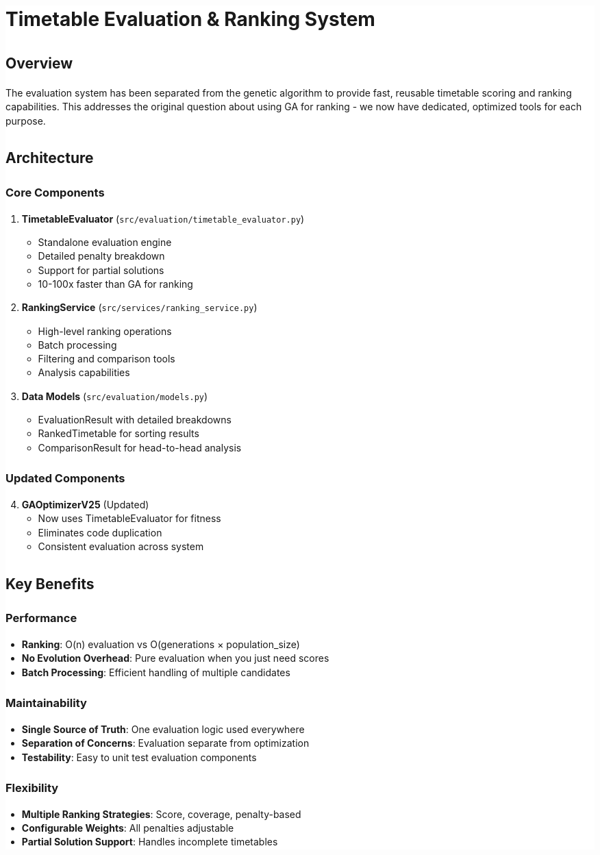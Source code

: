 # Timetable Evaluation & Ranking System

## Overview

The evaluation system has been separated from the genetic algorithm to provide fast, reusable timetable scoring and ranking capabilities. This addresses the original question about using GA for ranking - we now have dedicated, optimized tools for each purpose.

## Architecture

### Core Components

1. **TimetableEvaluator** (`src/evaluation/timetable_evaluator.py`)
   - Standalone evaluation engine
   - Detailed penalty breakdown
   - Support for partial solutions
   - 10-100x faster than GA for ranking

2. **RankingService** (`src/services/ranking_service.py`) 
   - High-level ranking operations
   - Batch processing
   - Filtering and comparison tools
   - Analysis capabilities

3. **Data Models** (`src/evaluation/models.py`)
   - EvaluationResult with detailed breakdowns
   - RankedTimetable for sorting results
   - ComparisonResult for head-to-head analysis

### Updated Components

4. **GAOptimizerV25** (Updated)
   - Now uses TimetableEvaluator for fitness
   - Eliminates code duplication
   - Consistent evaluation across system

## Key Benefits

### Performance
- **Ranking**: O(n) evaluation vs O(generations × population_size) 
- **No Evolution Overhead**: Pure evaluation when you just need scores
- **Batch Processing**: Efficient handling of multiple candidates

### Maintainability  
- **Single Source of Truth**: One evaluation logic used everywhere
- **Separation of Concerns**: Evaluation separate from optimization
- **Testability**: Easy to unit test evaluation components

### Flexibility
- **Multiple Ranking Strategies**: Score, coverage, penalty-based
- **Configurable Weights**: All penalties adjustable
- **Partial Solution Support**: Handles incomplete timetables
